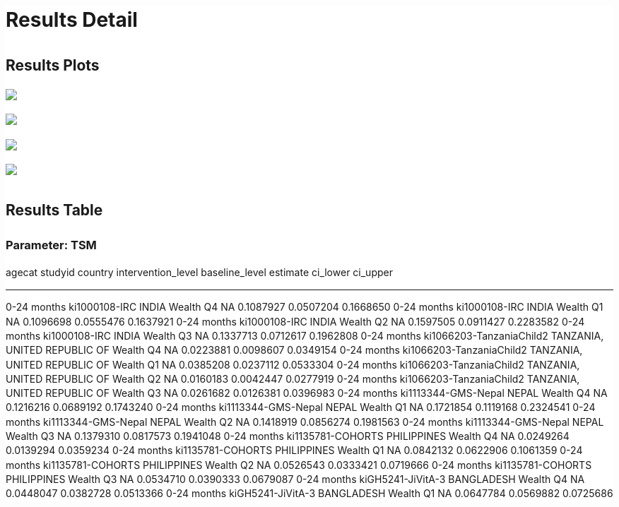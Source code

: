 


# Results Detail

## Results Plots
![](/tmp/c560472f-dcf5-4d0b-a3d1-dad728a02a90/REPORT_files/figure-html/plot_tsm-1.png)

![](/tmp/c560472f-dcf5-4d0b-a3d1-dad728a02a90/REPORT_files/figure-html/plot_rr-1.png)



![](/tmp/c560472f-dcf5-4d0b-a3d1-dad728a02a90/REPORT_files/figure-html/plot_paf-1.png)

![](/tmp/c560472f-dcf5-4d0b-a3d1-dad728a02a90/REPORT_files/figure-html/plot_par-1.png)

## Results Table

### Parameter: TSM


agecat        studyid                    country                        intervention_level   baseline_level     estimate    ci_lower    ci_upper
------------  -------------------------  -----------------------------  -------------------  ---------------  ----------  ----------  ----------
0-24 months   ki1000108-IRC              INDIA                          Wealth Q4            NA                0.1087927   0.0507204   0.1668650
0-24 months   ki1000108-IRC              INDIA                          Wealth Q1            NA                0.1096698   0.0555476   0.1637921
0-24 months   ki1000108-IRC              INDIA                          Wealth Q2            NA                0.1597505   0.0911427   0.2283582
0-24 months   ki1000108-IRC              INDIA                          Wealth Q3            NA                0.1337713   0.0712617   0.1962808
0-24 months   ki1066203-TanzaniaChild2   TANZANIA, UNITED REPUBLIC OF   Wealth Q4            NA                0.0223881   0.0098607   0.0349154
0-24 months   ki1066203-TanzaniaChild2   TANZANIA, UNITED REPUBLIC OF   Wealth Q1            NA                0.0385208   0.0237112   0.0533304
0-24 months   ki1066203-TanzaniaChild2   TANZANIA, UNITED REPUBLIC OF   Wealth Q2            NA                0.0160183   0.0042447   0.0277919
0-24 months   ki1066203-TanzaniaChild2   TANZANIA, UNITED REPUBLIC OF   Wealth Q3            NA                0.0261682   0.0126381   0.0396983
0-24 months   ki1113344-GMS-Nepal        NEPAL                          Wealth Q4            NA                0.1216216   0.0689192   0.1743240
0-24 months   ki1113344-GMS-Nepal        NEPAL                          Wealth Q1            NA                0.1721854   0.1119168   0.2324541
0-24 months   ki1113344-GMS-Nepal        NEPAL                          Wealth Q2            NA                0.1418919   0.0856274   0.1981563
0-24 months   ki1113344-GMS-Nepal        NEPAL                          Wealth Q3            NA                0.1379310   0.0817573   0.1941048
0-24 months   ki1135781-COHORTS          PHILIPPINES                    Wealth Q4            NA                0.0249264   0.0139294   0.0359234
0-24 months   ki1135781-COHORTS          PHILIPPINES                    Wealth Q1            NA                0.0842132   0.0622906   0.1061359
0-24 months   ki1135781-COHORTS          PHILIPPINES                    Wealth Q2            NA                0.0526543   0.0333421   0.0719666
0-24 months   ki1135781-COHORTS          PHILIPPINES                    Wealth Q3            NA                0.0534710   0.0390333   0.0679087
0-24 months   kiGH5241-JiVitA-3          BANGLADESH                     Wealth Q4            NA                0.0448047   0.0382728   0.0513366
0-24 months   kiGH5241-JiVitA-3          BANGLADESH                     Wealth Q1            NA                0.0647784   0.0569882   0.0725686